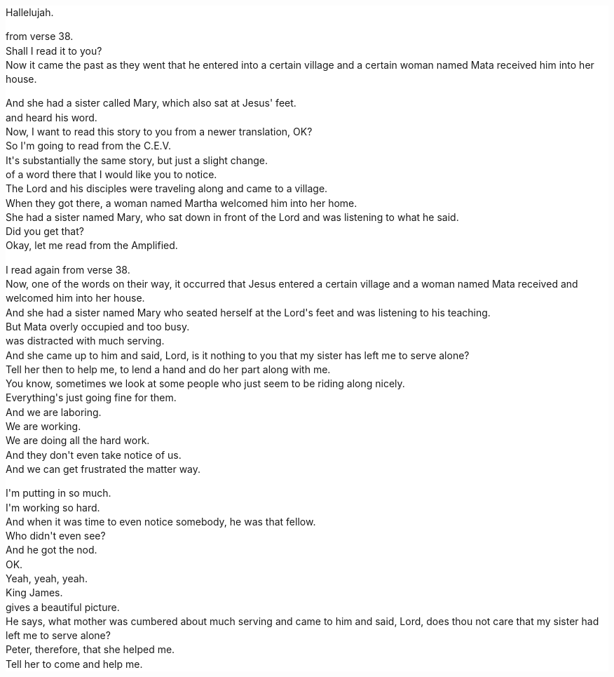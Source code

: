 
  
Hallelujah.  


  
 from verse 38.  
Shall I read it to you?  
Now it came the past as they went that he entered into a certain village and a certain woman named Mata received him into her house.  


  
And she had a sister called Mary, which also sat at Jesus' feet.  
 and heard his word.  
Now, I want to read this story to you from a newer translation, OK?  
So I'm going to read from the C.E.V.  
It's substantially the same story, but just a slight change.  
 of a word there that I would like you to notice.  
The Lord and his disciples were traveling along and came to a village.  
When they got there, a woman named Martha welcomed him into her home.  
She had a sister named Mary, who sat down in front of the Lord and was listening to what he said.  
Did you get that?  
Okay, let me read from the Amplified.  


  
 I read again from verse 38.  
Now, one of the words on their way, it occurred that Jesus entered a certain village and a woman named Mata received and welcomed him into her house.  
And she had a sister named Mary who seated herself at the Lord's feet and was listening to his teaching.  
But Mata overly occupied and too busy.  
 was distracted with much serving.  
And she came up to him and said, Lord, is it nothing to you that my sister has left me to serve alone?  
Tell her then to help me, to lend a hand and do her part along with me.  
 You know, sometimes we look at some people who just seem to be riding along nicely.  
Everything's just going fine for them.  
And we are laboring.  
We are working.  
We are doing all the hard work.  
And they don't even take notice of us.  
And we can get frustrated the matter way.  


  
 I'm putting in so much.  
I'm working so hard.  
And when it was time to even notice somebody, he was that fellow.  
Who didn't even see?  
And he got the nod.  
OK.  
Yeah, yeah, yeah.  
King James.  
 gives a beautiful picture.  
He says, what mother was cumbered about much serving and came to him and said, Lord, does thou not care that my sister had left me to serve alone?  
Peter, therefore, that she helped me.  
Tell her to come and help me.  
